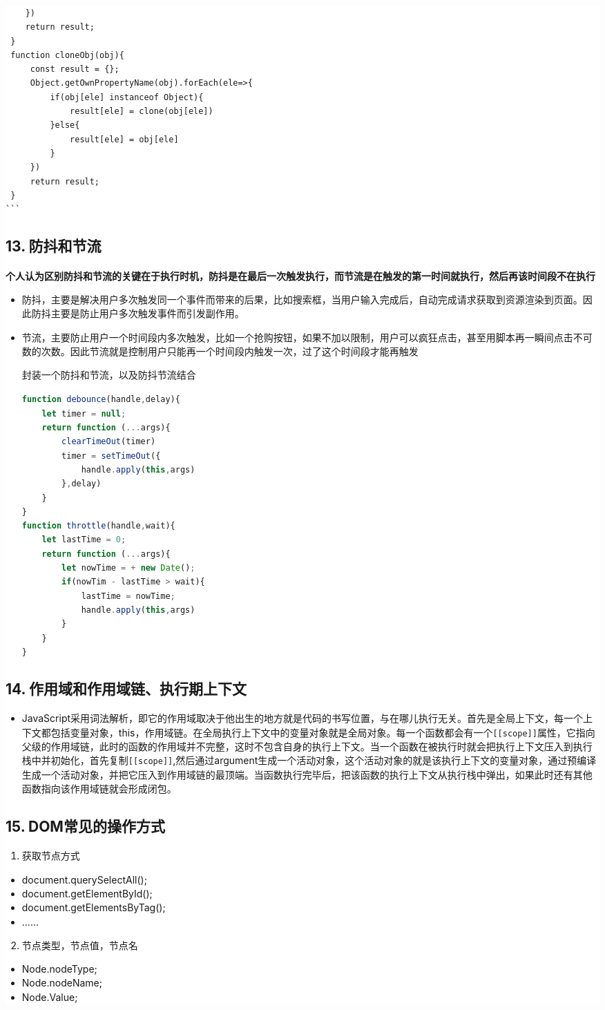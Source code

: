         })
        return result;
     }
     function cloneObj(obj){
         const result = {};
         Object.getOwnPropertyName(obj).forEach(ele=>{
             if(obj[ele] instanceof Object){
                 result[ele] = clone(obj[ele])
             }else{
                 result[ele] = obj[ele]
             }
         })
         return result;
     }
    ```

## 13. 防抖和节流

**个人认为区别防抖和节流的关键在于执行时机，防抖是在最后一次触发执行，而节流是在触发的第一时间就执行，然后再该时间段不在执行**

 - 防抖，主要是解决用户多次触发同一个事件而带来的后果，比如搜索框，当用户输入完成后，自动完成请求获取到资源渲染到页面。因此防抖主要是防止用户多次触发事件而引发副作用。
 - 节流，主要防止用户一个时间段内多次触发，比如一个抢购按钮，如果不加以限制，用户可以疯狂点击，甚至用脚本再一瞬间点击不可数的次数。因此节流就是控制用户只能再一个时间段内触发一次，过了这个时间段才能再触发

    封装一个防抖和节流，以及防抖节流结合
    ```javascript
    function debounce(handle,delay){
        let timer = null;
        return function (...args){
            clearTimeOut(timer)
            timer = setTimeOut({
                handle.apply(this,args)
            },delay)
        }
    }
    function throttle(handle,wait){
        let lastTime = 0;
        return function (...args){
            let nowTime = + new Date();
            if(nowTim - lastTime > wait){
                lastTime = nowTime;
                handle.apply(this,args)
            }
        }
    }
    
    ```
## 14. 作用域和作用域链、执行期上下文
 - JavaScript采用词法解析，即它的作用域取决于他出生的地方就是代码的书写位置，与在哪儿执行无关。首先是全局上下文，每一个上下文都包括变量对象，this，作用域链。在全局执行上下文中的变量对象就是全局对象。每一个函数都会有一个`[[scope]]`属性，它指向父级的作用域链，此时的函数的作用域并不完整，这时不包含自身的执行上下文。当一个函数在被执行时就会把执行上下文压入到执行栈中并初始化，首先复制`[[scope]]`,然后通过argument生成一个活动对象，这个活动对象的就是该执行上下文的变量对象，通过预编译生成一个活动对象，并把它压入到作用域链的最顶端。当函数执行完毕后，把该函数的执行上下文从执行栈中弹出，如果此时还有其他函数指向该作用域链就会形成闭包。
## 15. DOM常见的操作方式
   1. 获取节点方式
   - document.querySelectAll();
   - document.getElementById();
   - document.getElementsByTag();
   - ......
   2. 节点类型，节点值，节点名
   - Node.nodeType;
   - Node.nodeName;
   - Node.Value;